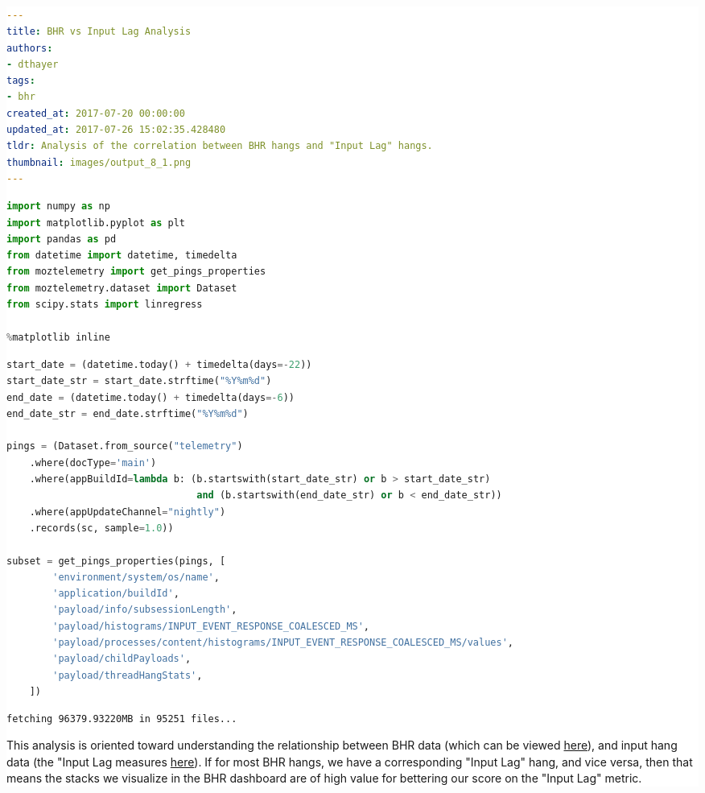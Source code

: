 ```yaml
---
title: BHR vs Input Lag Analysis
authors:
- dthayer
tags:
- bhr
created_at: 2017-07-20 00:00:00
updated_at: 2017-07-26 15:02:35.428480
tldr: Analysis of the correlation between BHR hangs and "Input Lag" hangs.
thumbnail: images/output_8_1.png
---
```

```python
import numpy as np
import matplotlib.pyplot as plt
import pandas as pd
from datetime import datetime, timedelta
from moztelemetry import get_pings_properties
from moztelemetry.dataset import Dataset
from scipy.stats import linregress

%matplotlib inline
```

```python
start_date = (datetime.today() + timedelta(days=-22))
start_date_str = start_date.strftime("%Y%m%d")
end_date = (datetime.today() + timedelta(days=-6))
end_date_str = end_date.strftime("%Y%m%d")

pings = (Dataset.from_source("telemetry")
    .where(docType='main')
    .where(appBuildId=lambda b: (b.startswith(start_date_str) or b > start_date_str)
                                 and (b.startswith(end_date_str) or b < end_date_str))
    .where(appUpdateChannel="nightly")
    .records(sc, sample=1.0))

subset = get_pings_properties(pings, [
        'environment/system/os/name',
        'application/buildId',
        'payload/info/subsessionLength',
        'payload/histograms/INPUT_EVENT_RESPONSE_COALESCED_MS',
        'payload/processes/content/histograms/INPUT_EVENT_RESPONSE_COALESCED_MS/values',
        'payload/childPayloads',
        'payload/threadHangStats',
    ])
```
    fetching 96379.93220MB in 95251 files...


This analysis is oriented toward understanding the relationship between BHR data (which can be viewed [here](http://squarewave.github.io/)), and input hang data (the "Input Lag measures [here](https://health.graphics/quantum/)). If for most BHR hangs, we have a corresponding "Input Lag" hang, and vice versa, then that means the stacks we visualize in the BHR dashboard are of high value for bettering our score on the "Input Lag" metric.
